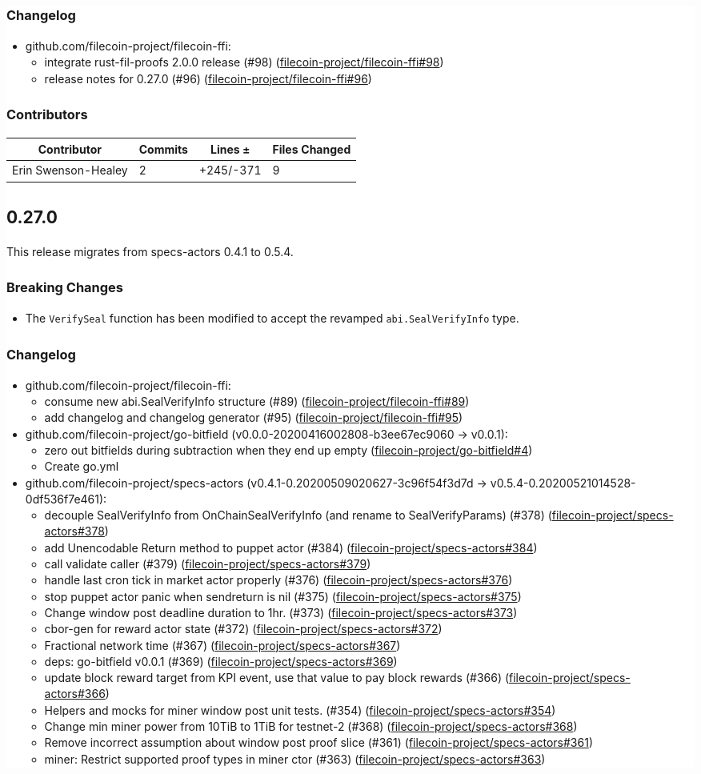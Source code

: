 ### Changelog

- github.com/filecoin-project/filecoin-ffi:
  - integrate rust-fil-proofs 2.0.0 release (#98) ([filecoin-project/filecoin-ffi#98](https://github.com/filecoin-project/filecoin-ffi/pull/98))
  - release notes for 0.27.0 (#96) ([filecoin-project/filecoin-ffi#96](https://github.com/filecoin-project/filecoin-ffi/pull/96))

### Contributors

| Contributor | Commits | Lines ± | Files Changed |
|-------------|---------|---------|---------------|
| Erin Swenson-Healey | 2 | +245/-371 | 9 |


## 0.27.0

This release migrates from specs-actors 0.4.1 to 0.5.4.

### Breaking Changes

- The `VerifySeal` function has been modified to accept the revamped `abi.SealVerifyInfo` type.

### Changelog

- github.com/filecoin-project/filecoin-ffi:
  - consume new abi.SealVerifyInfo structure (#89) ([filecoin-project/filecoin-ffi#89](https://github.com/filecoin-project/filecoin-ffi/pull/89))
  - add changelog and changelog generator (#95) ([filecoin-project/filecoin-ffi#95](https://github.com/filecoin-project/filecoin-ffi/pull/95))
- github.com/filecoin-project/go-bitfield (v0.0.0-20200416002808-b3ee67ec9060 -> v0.0.1):
  - zero out bitfields during subtraction when they end up empty ([filecoin-project/go-bitfield#4](https://github.com/filecoin-project/go-bitfield/pull/4))
  - Create go.yml
- github.com/filecoin-project/specs-actors (v0.4.1-0.20200509020627-3c96f54f3d7d -> v0.5.4-0.20200521014528-0df536f7e461):
  - decouple SealVerifyInfo from OnChainSealVerifyInfo (and rename to SealVerifyParams) (#378) ([filecoin-project/specs-actors#378](https://github.com/filecoin-project/specs-actors/pull/378))
  - add Unencodable Return method to puppet actor (#384) ([filecoin-project/specs-actors#384](https://github.com/filecoin-project/specs-actors/pull/384))
  - call validate caller (#379) ([filecoin-project/specs-actors#379](https://github.com/filecoin-project/specs-actors/pull/379))
  - handle last cron tick in market actor properly (#376) ([filecoin-project/specs-actors#376](https://github.com/filecoin-project/specs-actors/pull/376))
  - stop puppet actor panic when sendreturn is nil (#375) ([filecoin-project/specs-actors#375](https://github.com/filecoin-project/specs-actors/pull/375))
  - Change window post deadline duration to 1hr. (#373) ([filecoin-project/specs-actors#373](https://github.com/filecoin-project/specs-actors/pull/373))
  - cbor-gen for reward actor state (#372) ([filecoin-project/specs-actors#372](https://github.com/filecoin-project/specs-actors/pull/372))
  - Fractional network time (#367) ([filecoin-project/specs-actors#367](https://github.com/filecoin-project/specs-actors/pull/367))
  - deps: go-bitfield v0.0.1 (#369) ([filecoin-project/specs-actors#369](https://github.com/filecoin-project/specs-actors/pull/369))
  - update block reward target from KPI event, use that value to pay block rewards (#366) ([filecoin-project/specs-actors#366](https://github.com/filecoin-project/specs-actors/pull/366))
  - Helpers and mocks for miner window post unit tests. (#354) ([filecoin-project/specs-actors#354](https://github.com/filecoin-project/specs-actors/pull/354))
  - Change min miner power from 10TiB to 1TiB for testnet-2 (#368) ([filecoin-project/specs-actors#368](https://github.com/filecoin-project/specs-actors/pull/368))
  - Remove incorrect assumption about window post proof slice (#361) ([filecoin-project/specs-actors#361](https://github.com/filecoin-project/specs-actors/pull/361))
  - miner: Restrict supported proof types in miner ctor (#363) ([filecoin-project/specs-actors#363](https://github.com/filecoin-project/specs-actors/pull/363))